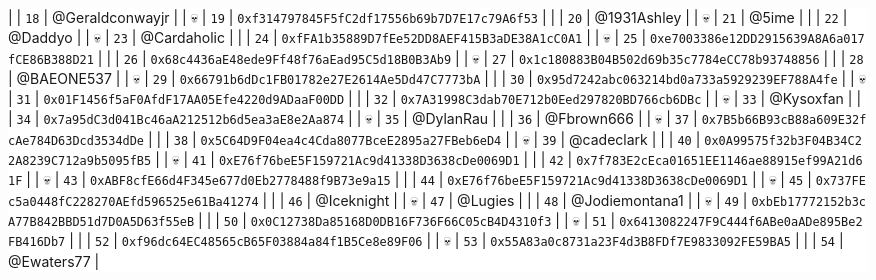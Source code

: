 |  | `18` | @Geraldconwayjr |
| 💀 | `19` | `0xf314797845F5fC2df17556b69b7D7E17c79A6f53` |
|  | `20` | @1931Ashley |
| 💀 | `21` | @5ime |
|  | `22` | @Daddyo |
| 💀 | `23` | @Cardaholic |
|  | `24` | `0xfFA1b35889D7fEe52DD8AEF415B3aDE38A1cC0A1` |
| 💀 | `25` | `0xe7003386e12DD2915639A8A6a017fCE86B388D21` |
|  | `26` | `0x68c4436aE48ede9Ff48f76aEad95C5d18B0B3Ab9` |
| 💀 | `27` | `0x1c180883B04B502d69b35c7784eCC78b93748856` |
|  | `28` | @BAEONE537 |
| 💀 | `29` | `0x66791b6dDc1FB01782e27E2614Ae5Dd47C7773bA` |
|  | `30` | `0x95d7242abc063214bd0a733a5929239EF788A4fe` |
| 💀 | `31` | `0x01F1456f5aF0AfdF17AA05Efe4220d9ADaaF00DD` |
|  | `32` | `0x7A31998C3dab70E712b0Eed297820BD766cb6DBc` |
| 💀 | `33` | @Kysoxfan |
|  | `34` | `0x7a95dC3d041Bc46aA212512b6d5ea3aE8e2Aa874` |
| 💀 | `35` | @DylanRau |
|  | `36` | @Fbrown666 |
| 💀 | `37` | `0x7B5b66B93cB88a609E32fcAe784D63Dcd3534dDe` |
|  | `38` | `0x5C64D9F04ea4c4Cda8077BceE2895a27FBeb6eD4` |
| 💀 | `39` | @cadeclark |
|  | `40` | `0x0A99575f32b3F04B34C22A8239C712a9b5095fB5` |
| 💀 | `41` | `0xE76f76beE5F159721Ac9d41338D3638cDe0069D1` |
|  | `42` | `0x7f783E2cEca01651EE1146ae88915ef99A21d61F` |
| 💀 | `43` | `0xABF8cfE66d4F345e677d0Eb2778488f9B73e9a15` |
|  | `44` | `0xE76f76beE5F159721Ac9d41338D3638cDe0069D1` |
| 💀 | `45` | `0x737FEc5a0448fC228270AEfd596525e61Ba41274` |
|  | `46` | @Iceknight |
| 💀 | `47` | @Lugies |
|  | `48` | @Jodiemontana1 |
| 💀 | `49` | `0xbEb17772152b3cA77B842BBD51d7D0A5D63f55eB` |
|  | `50` | `0x0C12738Da85168D0DB16F736F66C05cB4D4310f3` |
| 💀 | `51` | `0x6413082247F9C444f6ABe0aADe895Be2FB416Db7` |
|  | `52` | `0xf96dc64EC48565cB65F03884a84f1B5Ce8e89F06` |
| 💀 | `53` | `0x55A83a0c8731a23F4d3B8FDf7E9833092FE59BA5` |
|  | `54` | @Ewaters77 |